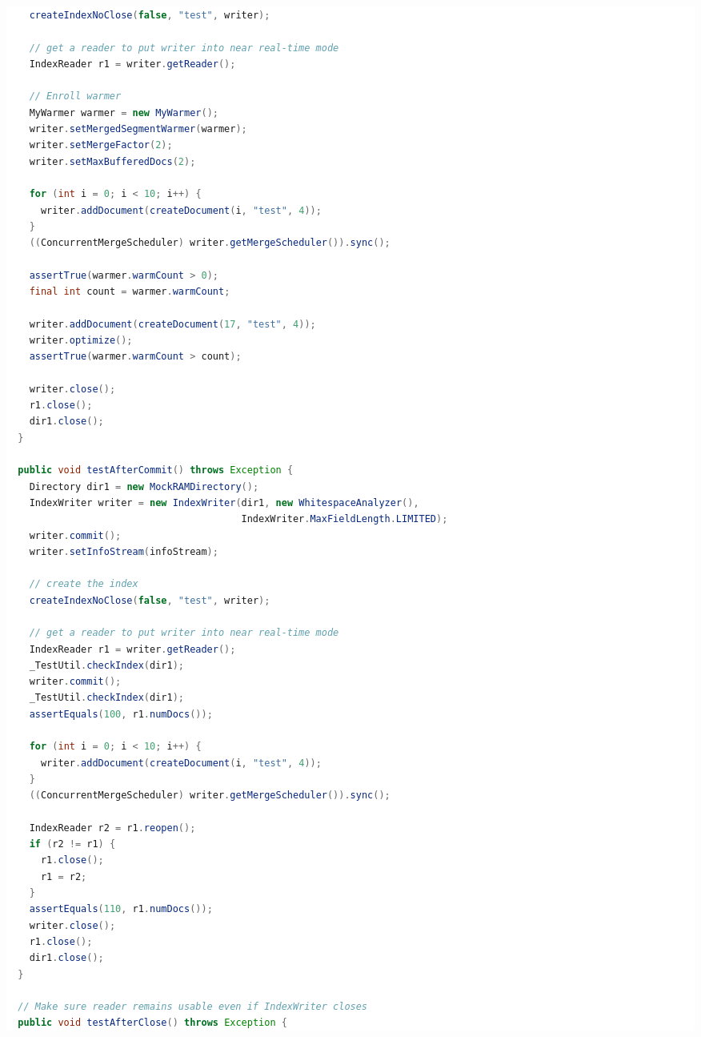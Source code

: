 ```java
    createIndexNoClose(false, "test", writer);

    // get a reader to put writer into near real-time mode
    IndexReader r1 = writer.getReader();

    // Enroll warmer
    MyWarmer warmer = new MyWarmer();
    writer.setMergedSegmentWarmer(warmer);
    writer.setMergeFactor(2);
    writer.setMaxBufferedDocs(2);

    for (int i = 0; i < 10; i++) {
      writer.addDocument(createDocument(i, "test", 4));
    }
    ((ConcurrentMergeScheduler) writer.getMergeScheduler()).sync();

    assertTrue(warmer.warmCount > 0);
    final int count = warmer.warmCount;

    writer.addDocument(createDocument(17, "test", 4));
    writer.optimize();
    assertTrue(warmer.warmCount > count);
    
    writer.close();
    r1.close();
    dir1.close();
  }

  public void testAfterCommit() throws Exception {
    Directory dir1 = new MockRAMDirectory();
    IndexWriter writer = new IndexWriter(dir1, new WhitespaceAnalyzer(),
                                         IndexWriter.MaxFieldLength.LIMITED);
    writer.commit();
    writer.setInfoStream(infoStream);

    // create the index
    createIndexNoClose(false, "test", writer);

    // get a reader to put writer into near real-time mode
    IndexReader r1 = writer.getReader();
    _TestUtil.checkIndex(dir1);
    writer.commit();
    _TestUtil.checkIndex(dir1);
    assertEquals(100, r1.numDocs());

    for (int i = 0; i < 10; i++) {
      writer.addDocument(createDocument(i, "test", 4));
    }
    ((ConcurrentMergeScheduler) writer.getMergeScheduler()).sync();

    IndexReader r2 = r1.reopen();
    if (r2 != r1) {
      r1.close();
      r1 = r2;
    }
    assertEquals(110, r1.numDocs());
    writer.close();
    r1.close();
    dir1.close();
  }

  // Make sure reader remains usable even if IndexWriter closes
  public void testAfterClose() throws Exception {
```